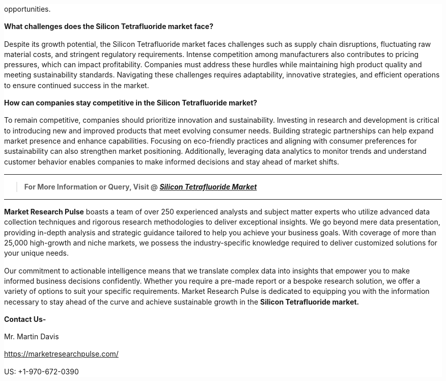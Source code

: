 opportunities.</p><p><strong>What challenges does the Silicon Tetrafluoride market face?</strong></p><p>Despite its growth potential, the Silicon Tetrafluoride market faces challenges such as supply chain disruptions, fluctuating raw material costs, and stringent regulatory requirements. Intense competition among manufacturers also contributes to pricing pressures, which can impact profitability. Companies must address these hurdles while maintaining high product quality and meeting sustainability standards. Navigating these challenges requires adaptability, innovative strategies, and efficient operations to ensure continued success in the market.</p><p><strong>How can companies stay competitive in the Silicon Tetrafluoride market?</strong></p><p>To remain competitive, companies should prioritize innovation and sustainability. Investing in research and development is critical to introducing new and improved products that meet evolving consumer needs. Building strategic partnerships can help expand market presence and enhance capabilities. Focusing on eco-friendly practices and aligning with consumer preferences for sustainability can also strengthen market positioning. Additionally, leveraging data analytics to monitor trends and understand customer behavior enables companies to make informed decisions and stay ahead of market shifts.</p><hr /><blockquote><p><strong>For More Information or Query, Visit @&nbsp;<em><a href="https://marketresearchpulse.com/report/46086/silicon-tetrafluoride-market?utm_source=Linkedin&utm_medium=0117">Silicon Tetrafluoride Market</a></em></strong></p></blockquote><hr /><p><strong>Market Research Pulse</strong> boasts a team of over 250 experienced analysts and subject matter experts who utilize advanced data collection techniques and rigorous research methodologies to deliver exceptional insights. We go beyond mere data presentation, providing in-depth analysis and strategic guidance tailored to help you achieve your business goals. With coverage of more than 25,000 high-growth and niche markets, we possess the industry-specific knowledge required to deliver customized solutions for your unique needs.</p><p>Our commitment to actionable intelligence means that we translate complex data into insights that empower you to make informed business decisions confidently. Whether you require a pre-made report or a bespoke research solution, we offer a variety of options to suit your specific requirements. Market Research Pulse is dedicated to equipping you with the information necessary to stay ahead of the curve and achieve sustainable growth in the <strong>Silicon Tetrafluoride market.</strong></p><p><strong>Contact Us-</strong></p><p>Mr. Martin Davis</p><p>https://marketresearchpulse.com/</p><p>US: +1-970-672-0390</p>

